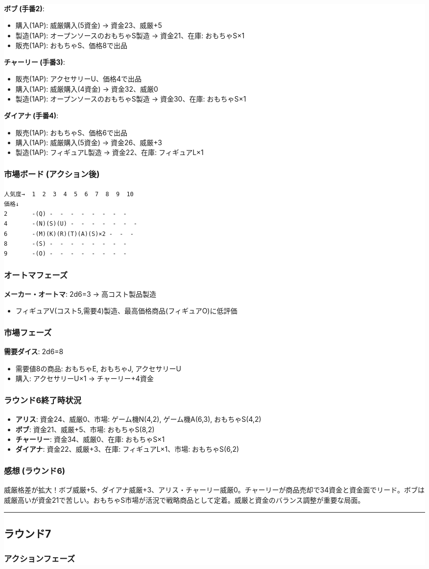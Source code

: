 **ボブ (手番2)**:
- 購入(1AP): 威厳購入(5資金) → 資金23、威厳+5
- 製造(1AP): オープンソースのおもちゃS製造 → 資金21、在庫: おもちゃS×1
- 販売(1AP): おもちゃS、価格8で出品

**チャーリー (手番3)**:
- 販売(1AP): アクセサリーU、価格4で出品
- 購入(1AP): 威厳購入(4資金) → 資金32、威厳0
- 製造(1AP): オープンソースのおもちゃS製造 → 資金30、在庫: おもちゃS×1

**ダイアナ (手番4)**:
- 販売(1AP): おもちゃS、価格6で出品
- 購入(1AP): 威厳購入(5資金) → 資金26、威厳+3
- 製造(1AP): フィギュアL製造 → 資金22、在庫: フィギュアL×1

### 市場ボード (アクション後)
```
人気度→  1  2  3  4  5  6  7  8  9  10
価格↓
2       -(Q) -  -  -  -  -  -  -  -
4       -(N)(S)(U) -  -  -  -  -  -  -
6       -(M)(K)(R)(T)(A)(S)×2 -  -  -
8       -(S) -  -  -  -  -  -  -  -
9       -(O) -  -  -  -  -  -  -  -
```

### オートマフェーズ

**メーカー・オートマ**: 2d6=3 → 高コスト製品製造
- フィギュアV(コスト5,需要4)製造、最高価格商品(フィギュアO)に低評価

### 市場フェーズ

**需要ダイス**: 2d6=8
- 需要値8の商品: おもちゃE, おもちゃJ, アクセサリーU
- 購入: アクセサリーU×1 → チャーリー+4資金

### ラウンド6終了時状況
- **アリス**: 資金24、威厳0、市場: ゲーム機N(4,2), ゲーム機A(6,3), おもちゃS(4,2)
- **ボブ**: 資金21、威厳+5、市場: おもちゃS(8,2)
- **チャーリー**: 資金34、威厳0、在庫: おもちゃS×1
- **ダイアナ**: 資金22、威厳+3、在庫: フィギュアL×1、市場: おもちゃS(6,2)

### 感想 (ラウンド6)
威厳格差が拡大！ボブ威厳+5、ダイアナ威厳+3、アリス・チャーリー威厳0。チャーリーが商品売却で34資金と資金面でリード。ボブは威厳高いが資金21で苦しい。おもちゃS市場が活況で戦略商品として定着。威厳と資金のバランス調整が重要な局面。

---

## ラウンド7

### アクションフェーズ
